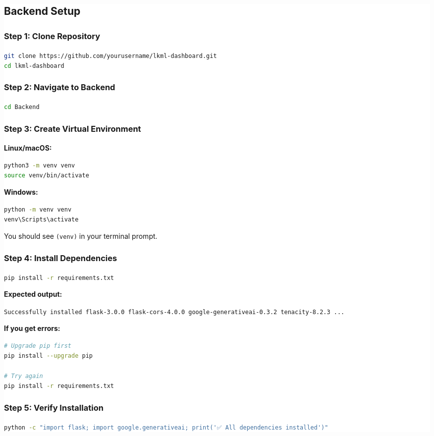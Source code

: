 
## Backend Setup

### Step 1: Clone Repository

```bash
git clone https://github.com/yourusername/lkml-dashboard.git
cd lkml-dashboard
```

### Step 2: Navigate to Backend

```bash
cd Backend
```

### Step 3: Create Virtual Environment

**Linux/macOS:**
```bash
python3 -m venv venv
source venv/bin/activate
```

**Windows:**
```cmd
python -m venv venv
venv\Scripts\activate
```

You should see `(venv)` in your terminal prompt.

### Step 4: Install Dependencies

```bash
pip install -r requirements.txt
```

**Expected output:**
```
Successfully installed flask-3.0.0 flask-cors-4.0.0 google-generativeai-0.3.2 tenacity-8.2.3 ...
```

**If you get errors:**
```bash
# Upgrade pip first
pip install --upgrade pip

# Try again
pip install -r requirements.txt
```

### Step 5: Verify Installation

```bash
python -c "import flask; import google.generativeai; print('✅ All dependencies installed')"
```
